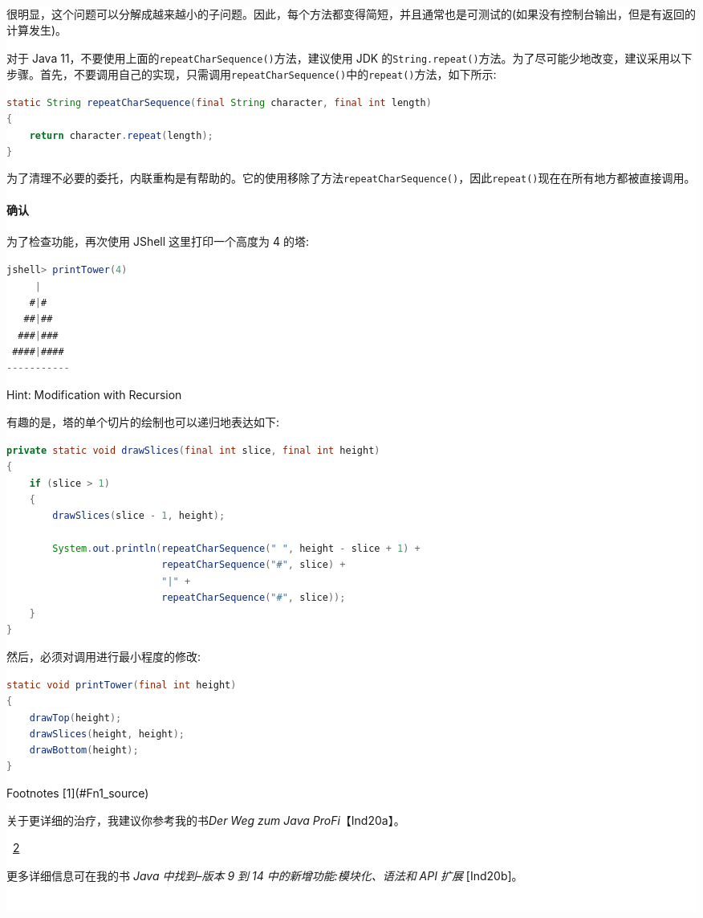 很明显，这个问题可以分解成越来越小的子问题。因此，每个方法都变得简短，并且通常也是可测试的(如果没有控制台输出，但是有返回的计算发生)。

对于 Java 11，不要使用上面的`repeatCharSequence()`方法，建议使用 JDK 的`String.repeat()`方法。为了尽可能少地改变，建议采用以下步骤。首先，不要调用自己的实现，只需调用`repeatCharSequence()`中的`repeat()`方法，如下所示:

```java
static String repeatCharSequence(final String character, final int length)
{
    return character.repeat(length);
}

```

为了清理不必要的委托，内联重构是有帮助的。它的使用移除了方法`repeatCharSequence()`，因此`repeat()`现在在所有地方都被直接调用。

#### 确认

为了检查功能，再次使用 JShell 这里打印一个高度为 4 的塔:

```java
jshell> printTower(4)
     |
    #|#
   ##|##
  ###|###
 ####|####
-----------

```

Hint: Modification with Recursion

有趣的是，塔的单个切片的绘制也可以递归地表达如下:

```java
private static void drawSlices(final int slice, final int height)
{
    if (slice > 1)
    {
        drawSlices(slice - 1, height);

        System.out.println(repeatCharSequence(" ", height - slice + 1) +
                           repeatCharSequence("#", slice) +
                           "|" +
                           repeatCharSequence("#", slice));
    }
}

```

然后，必须对调用进行最小程度的修改:

```java
static void printTower(final int height)
{
    drawTop(height);
    drawSlices(height, height);
    drawBottom(height);
}

```

<aside aria-label="Footnotes" class="FootnoteSection" epub:type="footnotes">Footnotes [1](#Fn1_source)

关于更详细的治疗，我建议你参考我的书*Der Weg zum Java ProFi*【Ind20a】。

  [2](#Fn2_source)

更多详细信息可在我的书 *Java 中找到–版本 9 到 14 中的新增功能:模块化、语法和 API 扩展* [Ind20b]。

 </aside>